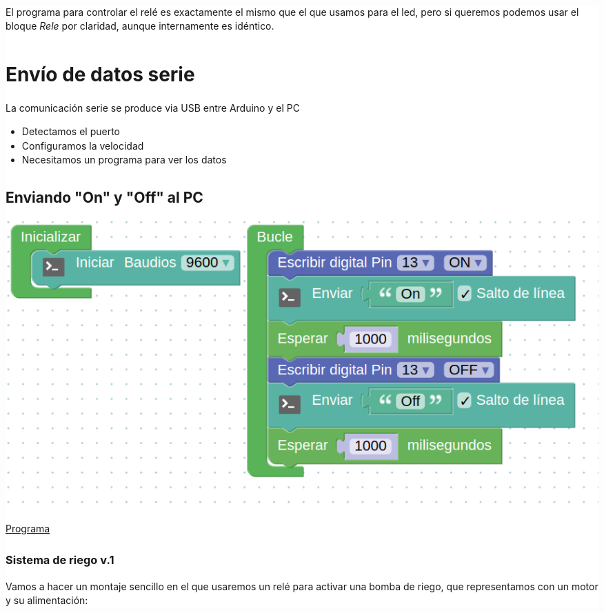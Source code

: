El programa para controlar el relé es exactamente el mismo que el que usamos para el led, pero si queremos podemos usar el bloque *Rele* por claridad, aunque internamente es idéntico.

# Envío de datos serie

La comunicación serie se produce via USB entre Arduino y el PC

* Detectamos el puerto
* Configuramos la velocidad
* Necesitamos un programa para ver los datos

## Enviando "On" y "Off" al PC

![Parpadeo con datos por serie](./images/ParpadeoSerieArduinoBlocks.png)

[Programa](http://www.arduinoblocks.com/web/project/174290)


### Sistema de riego v.1

Vamos a hacer un montaje sencillo en el que usaremos un relé para activar una bomba de riego, que representamos con un motor y su alimentación:
